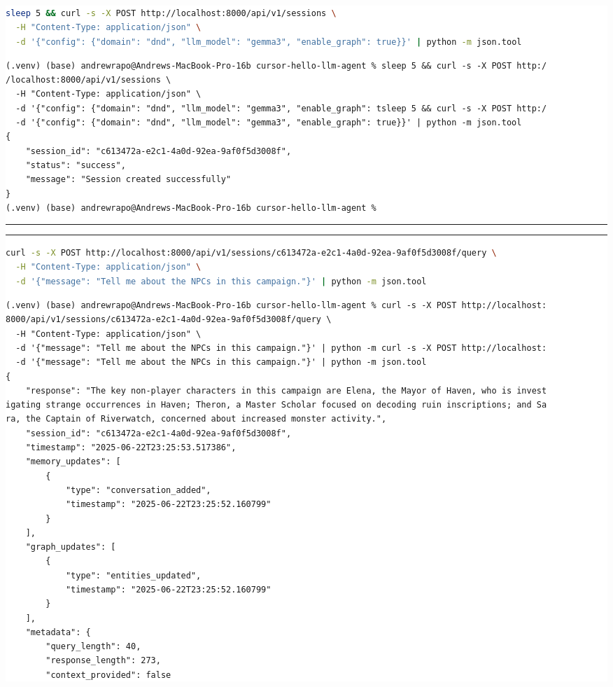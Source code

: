 ```bash
sleep 5 && curl -s -X POST http://localhost:8000/api/v1/sessions \
  -H "Content-Type: application/json" \
  -d '{"config": {"domain": "dnd", "llm_model": "gemma3", "enable_graph": true}}' | python -m json.tool
```

```
(.venv) (base) andrewrapo@Andrews-MacBook-Pro-16b cursor-hello-llm-agent % sleep 5 && curl -s -X POST http:/
/localhost:8000/api/v1/sessions \
  -H "Content-Type: application/json" \
  -d '{"config": {"domain": "dnd", "llm_model": "gemma3", "enable_graph": tsleep 5 && curl -s -X POST http:/
  -d '{"config": {"domain": "dnd", "llm_model": "gemma3", "enable_graph": true}}' | python -m json.tool
{
    "session_id": "c613472a-e2c1-4a0d-92ea-9af0f5d3008f",
    "status": "success",
    "message": "Session created successfully"
}
(.venv) (base) andrewrapo@Andrews-MacBook-Pro-16b cursor-hello-llm-agent %
```

---



---

```bash
curl -s -X POST http://localhost:8000/api/v1/sessions/c613472a-e2c1-4a0d-92ea-9af0f5d3008f/query \
  -H "Content-Type: application/json" \
  -d '{"message": "Tell me about the NPCs in this campaign."}' | python -m json.tool
```

```
(.venv) (base) andrewrapo@Andrews-MacBook-Pro-16b cursor-hello-llm-agent % curl -s -X POST http://localhost:
8000/api/v1/sessions/c613472a-e2c1-4a0d-92ea-9af0f5d3008f/query \
  -H "Content-Type: application/json" \
  -d '{"message": "Tell me about the NPCs in this campaign."}' | python -m curl -s -X POST http://localhost:
  -d '{"message": "Tell me about the NPCs in this campaign."}' | python -m json.tool
{
    "response": "The key non-player characters in this campaign are Elena, the Mayor of Haven, who is invest
igating strange occurrences in Haven; Theron, a Master Scholar focused on decoding ruin inscriptions; and Sa
ra, the Captain of Riverwatch, concerned about increased monster activity.",
    "session_id": "c613472a-e2c1-4a0d-92ea-9af0f5d3008f",
    "timestamp": "2025-06-22T23:25:53.517386",
    "memory_updates": [
        {
            "type": "conversation_added",
            "timestamp": "2025-06-22T23:25:52.160799"
        }
    ],
    "graph_updates": [
        {
            "type": "entities_updated",
            "timestamp": "2025-06-22T23:25:52.160799"
        }
    ],
    "metadata": {
        "query_length": 40,
        "response_length": 273,
        "context_provided": false
```